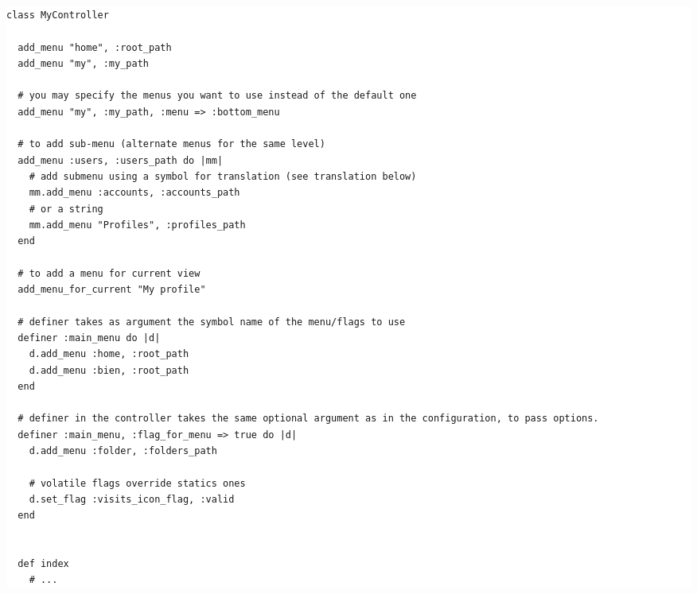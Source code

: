    class MyController
    
      add_menu "home", :root_path
      add_menu "my", :my_path

      # you may specify the menus you want to use instead of the default one
      add_menu "my", :my_path, :menu => :bottom_menu
      
      # to add sub-menu (alternate menus for the same level)
      add_menu :users, :users_path do |mm|
        # add submenu using a symbol for translation (see translation below)
        mm.add_menu :accounts, :accounts_path
        # or a string
        mm.add_menu "Profiles", :profiles_path
      end

      # to add a menu for current view
      add_menu_for_current "My profile"

      # definer takes as argument the symbol name of the menu/flags to use
      definer :main_menu do |d|
        d.add_menu :home, :root_path
        d.add_menu :bien, :root_path
      end

      # definer in the controller takes the same optional argument as in the configuration, to pass options.
      definer :main_menu, :flag_for_menu => true do |d|
        d.add_menu :folder, :folders_path

        # volatile flags override statics ones
        d.set_flag :visits_icon_flag, :valid
      end


      def index
        # ...
        
